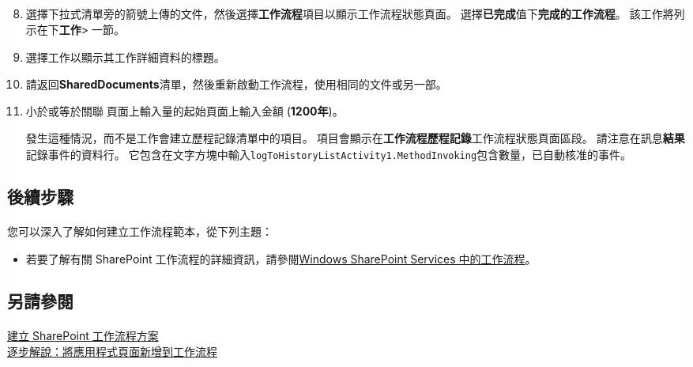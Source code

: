 8.  選擇下拉式清單旁的箭號上傳的文件，然後選擇**工作流程**項目以顯示工作流程狀態頁面。 選擇**已完成**值下**完成的工作流程**。 該工作將列示在下**工作**> 一節。  
  
9. 選擇工作以顯示其工作詳細資料的標題。  
  
10. 請返回**SharedDocuments**清單，然後重新啟動工作流程，使用相同的文件或另一部。  
  
11. 小於或等於關聯 頁面上輸入量的起始頁面上輸入金額 (**1200年**)。  
  
     發生這種情況，而不是工作會建立歷程記錄清單中的項目。 項目會顯示在**工作流程歷程記錄**工作流程狀態頁面區段。 請注意在訊息**結果**記錄事件的資料行。 它包含在文字方塊中輸入`logToHistoryListActivity1.MethodInvoking`包含數量，已自動核准的事件。  
  
## <a name="next-steps"></a>後續步驟  
 您可以深入了解如何建立工作流程範本，從下列主題：  
  
-   若要了解有關 SharePoint 工作流程的詳細資訊，請參閱[Windows SharePoint Services 中的工作流程](http://go.microsoft.com/fwlink/?LinkID=166275)。  
  
## <a name="see-also"></a>另請參閱  
 [建立 SharePoint 工作流程方案](../sharepoint/creating-sharepoint-workflow-solutions.md)   
 [逐步解說：將應用程式頁面新增到工作流程](../sharepoint/walkthrough-add-an-application-page-to-a-workflow.md)  
  
  